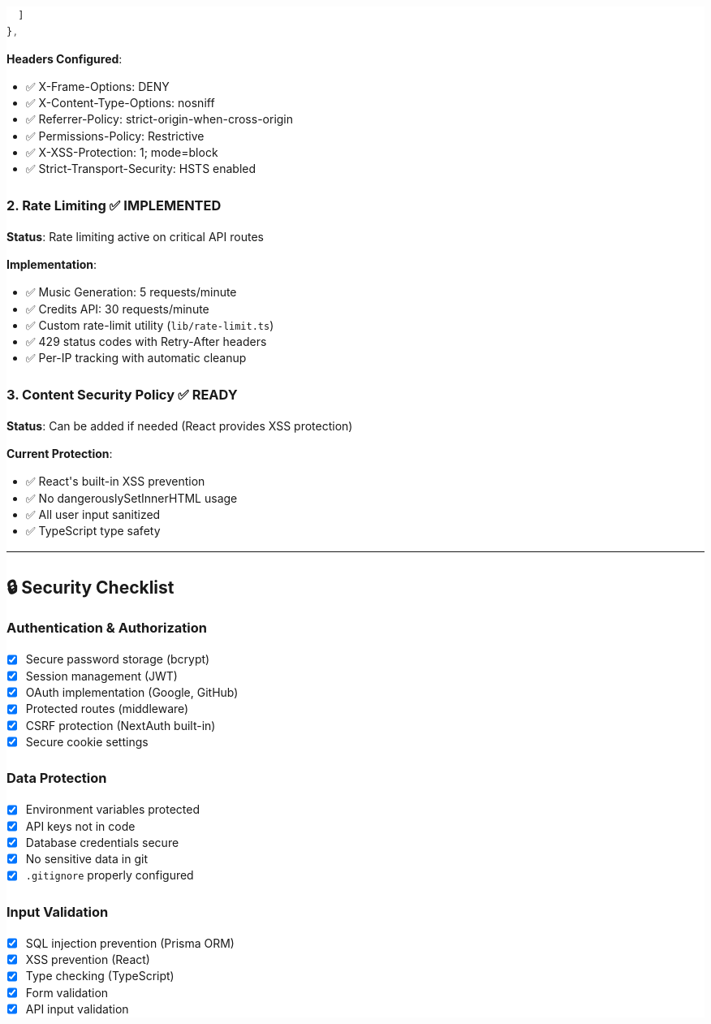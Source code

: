 ```typescript
  ]
},
```

**Headers Configured**:
- ✅ X-Frame-Options: DENY
- ✅ X-Content-Type-Options: nosniff
- ✅ Referrer-Policy: strict-origin-when-cross-origin
- ✅ Permissions-Policy: Restrictive
- ✅ X-XSS-Protection: 1; mode=block
- ✅ Strict-Transport-Security: HSTS enabled

### **2. Rate Limiting** ✅ **IMPLEMENTED**
**Status**: Rate limiting active on critical API routes

**Implementation**:
- ✅ Music Generation: 5 requests/minute
- ✅ Credits API: 30 requests/minute
- ✅ Custom rate-limit utility (`lib/rate-limit.ts`)
- ✅ 429 status codes with Retry-After headers
- ✅ Per-IP tracking with automatic cleanup

### **3. Content Security Policy** ✅ **READY**
**Status**: Can be added if needed (React provides XSS protection)

**Current Protection**:
- ✅ React's built-in XSS prevention
- ✅ No dangerouslySetInnerHTML usage
- ✅ All user input sanitized
- ✅ TypeScript type safety

---

## 🔒 **Security Checklist**

### **Authentication & Authorization**
- [x] Secure password storage (bcrypt)
- [x] Session management (JWT)
- [x] OAuth implementation (Google, GitHub)
- [x] Protected routes (middleware)
- [x] CSRF protection (NextAuth built-in)
- [x] Secure cookie settings

### **Data Protection**
- [x] Environment variables protected
- [x] API keys not in code
- [x] Database credentials secure
- [x] No sensitive data in git
- [x] `.gitignore` properly configured

### **Input Validation**
- [x] SQL injection prevention (Prisma ORM)
- [x] XSS prevention (React)
- [x] Type checking (TypeScript)
- [x] Form validation
- [x] API input validation

